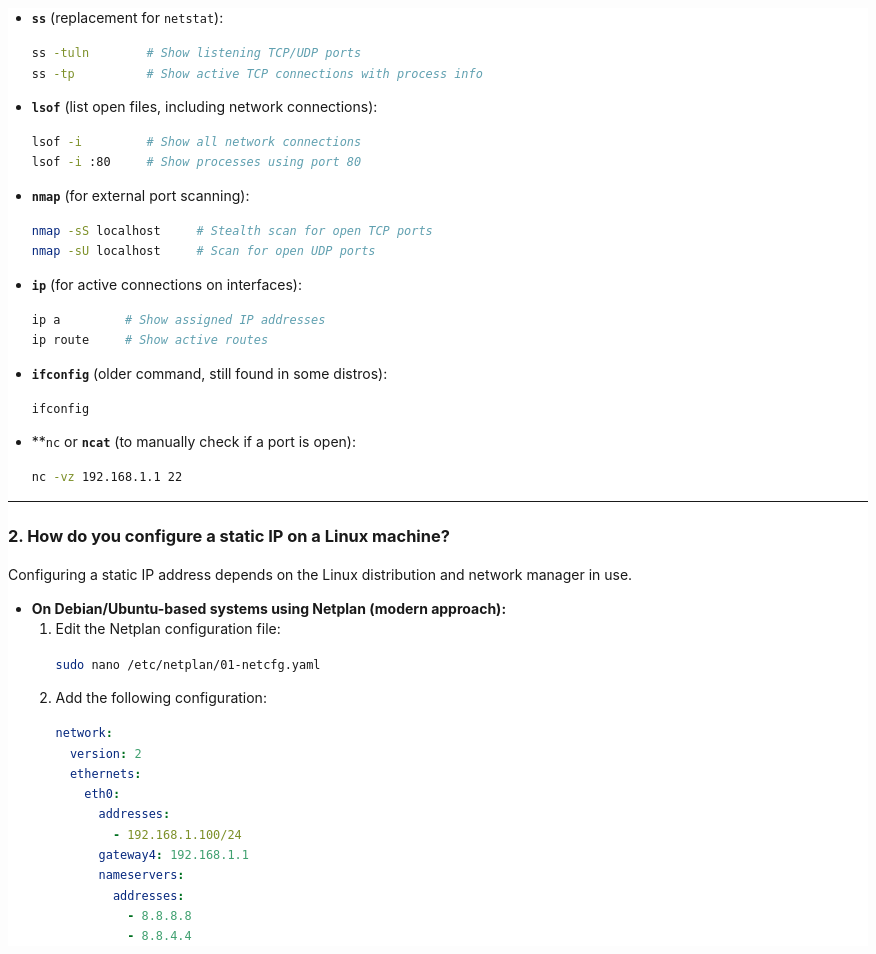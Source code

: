 - **`ss`** (replacement for `netstat`):
    ```bash
    ss -tuln        # Show listening TCP/UDP ports
    ss -tp          # Show active TCP connections with process info
    ```

- **`lsof`** (list open files, including network connections):
    ```bash
    lsof -i         # Show all network connections
    lsof -i :80     # Show processes using port 80
    ```

- **`nmap`** (for external port scanning):
    ```bash
    nmap -sS localhost     # Stealth scan for open TCP ports
    nmap -sU localhost     # Scan for open UDP ports
    ```

- **`ip`** (for active connections on interfaces):
    ```bash
    ip a         # Show assigned IP addresses
    ip route     # Show active routes
    ```

- **`ifconfig`** (older command, still found in some distros):
    ```bash
    ifconfig
    ```

- **`nc` or **`ncat`** (to manually check if a port is open):
    ```bash
    nc -vz 192.168.1.1 22
    ```

---

### 2. **How do you configure a static IP on a Linux machine?**
Configuring a static IP address depends on the Linux distribution and network manager in use.

- **On Debian/Ubuntu-based systems using Netplan (modern approach):**
    1. Edit the Netplan configuration file:
        ```bash
        sudo nano /etc/netplan/01-netcfg.yaml
        ```
    2. Add the following configuration:
        ```yaml
        network:
          version: 2
          ethernets:
            eth0:
              addresses:
                - 192.168.1.100/24
              gateway4: 192.168.1.1
              nameservers:
                addresses:
                  - 8.8.8.8
                  - 8.8.4.4
        ```
